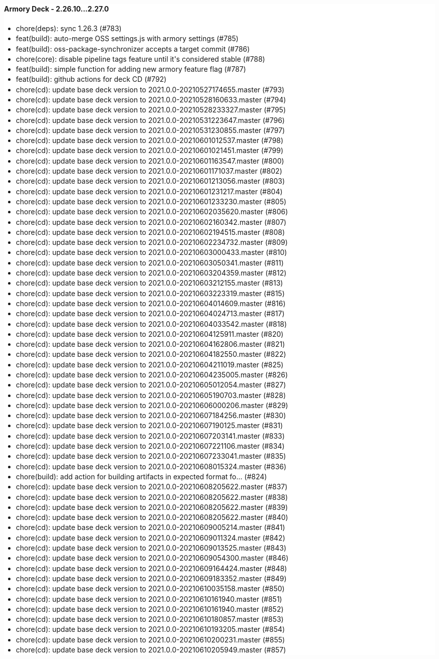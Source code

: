 #### Armory Deck - 2.26.10...2.27.0

  - chore(deps): sync 1.26.3 (#783)
  - feat(build): auto-merge OSS settings.js with armory settings (#785)
  - feat(build): oss-package-synchronizer accepts a target commit (#786)
  - chore(core): disable pipeline tags feature until it's considered stable (#788)
  - feat(build): simple function for adding new armory feature flag (#787)
  - feat(build): github actions for deck CD (#792)
  - chore(cd): update base deck version to 2021.0.0-20210527174655.master (#793)
  - chore(cd): update base deck version to 2021.0.0-20210528160633.master (#794)
  - chore(cd): update base deck version to 2021.0.0-20210528233327.master (#795)
  - chore(cd): update base deck version to 2021.0.0-20210531223647.master (#796)
  - chore(cd): update base deck version to 2021.0.0-20210531230855.master (#797)
  - chore(cd): update base deck version to 2021.0.0-20210601012537.master (#798)
  - chore(cd): update base deck version to 2021.0.0-20210601021451.master (#799)
  - chore(cd): update base deck version to 2021.0.0-20210601163547.master (#800)
  - chore(cd): update base deck version to 2021.0.0-20210601171037.master (#802)
  - chore(cd): update base deck version to 2021.0.0-20210601213056.master (#803)
  - chore(cd): update base deck version to 2021.0.0-20210601231217.master (#804)
  - chore(cd): update base deck version to 2021.0.0-20210601233230.master (#805)
  - chore(cd): update base deck version to 2021.0.0-20210602035620.master (#806)
  - chore(cd): update base deck version to 2021.0.0-20210602160342.master (#807)
  - chore(cd): update base deck version to 2021.0.0-20210602194515.master (#808)
  - chore(cd): update base deck version to 2021.0.0-20210602234732.master (#809)
  - chore(cd): update base deck version to 2021.0.0-20210603000433.master (#810)
  - chore(cd): update base deck version to 2021.0.0-20210603050341.master (#811)
  - chore(cd): update base deck version to 2021.0.0-20210603204359.master (#812)
  - chore(cd): update base deck version to 2021.0.0-20210603212155.master (#813)
  - chore(cd): update base deck version to 2021.0.0-20210603223319.master (#815)
  - chore(cd): update base deck version to 2021.0.0-20210604014609.master (#816)
  - chore(cd): update base deck version to 2021.0.0-20210604024713.master (#817)
  - chore(cd): update base deck version to 2021.0.0-20210604033542.master (#818)
  - chore(cd): update base deck version to 2021.0.0-20210604125911.master (#820)
  - chore(cd): update base deck version to 2021.0.0-20210604162806.master (#821)
  - chore(cd): update base deck version to 2021.0.0-20210604182550.master (#822)
  - chore(cd): update base deck version to 2021.0.0-20210604211019.master (#825)
  - chore(cd): update base deck version to 2021.0.0-20210604235005.master (#826)
  - chore(cd): update base deck version to 2021.0.0-20210605012054.master (#827)
  - chore(cd): update base deck version to 2021.0.0-20210605190703.master (#828)
  - chore(cd): update base deck version to 2021.0.0-20210606000206.master (#829)
  - chore(cd): update base deck version to 2021.0.0-20210607184256.master (#830)
  - chore(cd): update base deck version to 2021.0.0-20210607190125.master (#831)
  - chore(cd): update base deck version to 2021.0.0-20210607203141.master (#833)
  - chore(cd): update base deck version to 2021.0.0-20210607221106.master (#834)
  - chore(cd): update base deck version to 2021.0.0-20210607233041.master (#835)
  - chore(cd): update base deck version to 2021.0.0-20210608015324.master (#836)
  - chore(build): add action for building artifacts in expected format fo… (#824)
  - chore(cd): update base deck version to 2021.0.0-20210608205622.master (#837)
  - chore(cd): update base deck version to 2021.0.0-20210608205622.master (#838)
  - chore(cd): update base deck version to 2021.0.0-20210608205622.master (#839)
  - chore(cd): update base deck version to 2021.0.0-20210608205622.master (#840)
  - chore(cd): update base deck version to 2021.0.0-20210609005214.master (#841)
  - chore(cd): update base deck version to 2021.0.0-20210609011324.master (#842)
  - chore(cd): update base deck version to 2021.0.0-20210609013525.master (#843)
  - chore(cd): update base deck version to 2021.0.0-20210609054300.master (#846)
  - chore(cd): update base deck version to 2021.0.0-20210609164424.master (#848)
  - chore(cd): update base deck version to 2021.0.0-20210609183352.master (#849)
  - chore(cd): update base deck version to 2021.0.0-20210610035158.master (#850)
  - chore(cd): update base deck version to 2021.0.0-20210610161940.master (#851)
  - chore(cd): update base deck version to 2021.0.0-20210610161940.master (#852)
  - chore(cd): update base deck version to 2021.0.0-20210610180857.master (#853)
  - chore(cd): update base deck version to 2021.0.0-20210610193205.master (#854)
  - chore(cd): update base deck version to 2021.0.0-20210610200231.master (#855)
  - chore(cd): update base deck version to 2021.0.0-20210610205949.master (#857)